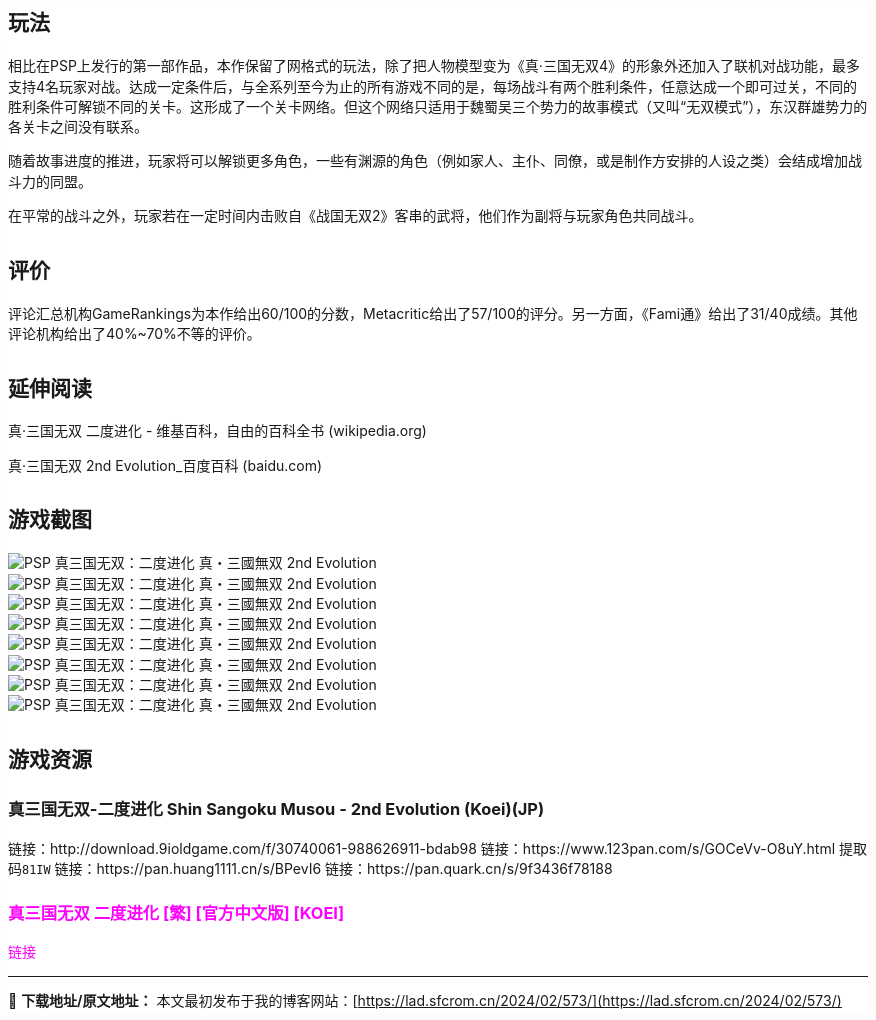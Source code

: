 </tbody>
</table>
<a name="ci_title0"></a>
<h2>玩法</h2>
相比在PSP上发行的第一部作品，本作保留了网格式的玩法，除了把人物模型变为《真·三国无双4》的形象外还加入了联机对战功能，最多支持4名玩家对战。达成一定条件后，与全系列至今为止的所有游戏不同的是，每场战斗有两个胜利条件，任意达成一个即可过关，不同的胜利条件可解锁不同的关卡。这形成了一个关卡网络。但这个网络只适用于魏蜀吴三个势力的故事模式（又叫“无双模式”），东汉群雄势力的各关卡之间没有联系。

随着故事进度的推进，玩家将可以解锁更多角色，一些有渊源的角色（例如家人、主仆、同僚，或是制作方安排的人设之类）会结成增加战斗力的同盟。

在平常的战斗之外，玩家若在一定时间内击败自《战国无双2》客串的武将，他们作为副将与玩家角色共同战斗。

<a name="ci_title1"></a>
<h2>评价</h2>
<b></b>评论汇总机构GameRankings为本作给出60/100的分数，Metacritic给出了57/100的评分。另一方面，《Fami通》给出了31/40成绩。其他评论机构给出了40%~70%不等的评价。

<a name="ci_title2"></a>
<h2>延伸阅读</h2>
真·三国无双 二度进化 - 维基百科，自由的百科全书 (wikipedia.org)

真·三国无双 2nd Evolution_百度百科 (baidu.com)

<a name="ci_title3"></a>
<h2>游戏截图</h2>
<img style="display: block; margin-left: auto; margin-right: auto; width: 100%; height: auto;" title="PSP 真三国无双：二度进化 游戏截图" src="https://lad.sfcrom.cn/wp-content/uploads/2024/02/20240213_65cb4e27a5d37.jpg" alt="PSP 真三国无双：二度进化 真・三國無双 2nd Evolution" />
<img style="display: block; margin-left: auto; margin-right: auto; width: 100%; height: auto;" title="PSP 真三国无双：二度进化 游戏截图" src="https://lad.sfcrom.cn/wp-content/uploads/2024/02/20240213_65cb4e27f0f9e.jpg" alt="PSP 真三国无双：二度进化 真・三國無双 2nd Evolution" />
<img style="display: block; margin-left: auto; margin-right: auto; width: 100%; height: auto;" title="PSP 真三国无双：二度进化 游戏截图" src="https://lad.sfcrom.cn/wp-content/uploads/2024/02/20240213_65cb4e2830d05.jpg" alt="PSP 真三国无双：二度进化 真・三國無双 2nd Evolution" />
<img style="display: block; margin-left: auto; margin-right: auto; width: 100%; height: auto;" title="PSP 真三国无双：二度进化 游戏截图" src="https://lad.sfcrom.cn/wp-content/uploads/2024/02/20240213_65cb4e287c498.jpg" alt="PSP 真三国无双：二度进化 真・三國無双 2nd Evolution" />
<img style="display: block; margin-left: auto; margin-right: auto; width: 100%; height: auto;" title="PSP 真三国无双：二度进化 游戏截图" src="https://lad.sfcrom.cn/wp-content/uploads/2024/02/20240213_65cb4e28c34bf.jpg" alt="PSP 真三国无双：二度进化 真・三國無双 2nd Evolution" />
<img style="display: block; margin-left: auto; margin-right: auto; width: 100%; height: auto;" title="PSP 真三国无双：二度进化 游戏截图" src="https://lad.sfcrom.cn/wp-content/uploads/2024/02/20240213_65cb4e29230c4.jpg" alt="PSP 真三国无双：二度进化 真・三國無双 2nd Evolution" />
<img style="display: block; margin-left: auto; margin-right: auto; width: 100%; height: auto;" title="PSP 真三国无双：二度进化 游戏截图" src="https://lad.sfcrom.cn/wp-content/uploads/2024/02/20240213_65cb4e297891a.jpg" alt="PSP 真三国无双：二度进化 真・三國無双 2nd Evolution" />
<img style="display: block; margin-left: auto; margin-right: auto; width: 100%; height: auto;" title="PSP 真三国无双：二度进化 游戏截图" src="https://lad.sfcrom.cn/wp-content/uploads/2024/02/20240213_65cb4e29d1439.jpg" alt="PSP 真三国无双：二度进化 真・三國無双 2nd Evolution" />

<a name="ci_title4"></a>
<h2>游戏资源</h2>
<a name="ci_title5"></a>
<h3>真三国无双-二度进化 Shin Sangoku Musou - 2nd Evolution (Koei)(JP)</h3>
链接：http://download.9ioldgame.com/f/30740061-988626911-bdab98
链接：https://www.123pan.com/s/GOCeVv-O8uY.html 提取码<code>81IW</code>
链接：https://pan.huang1111.cn/s/BPevI6
链接：https://pan.quark.cn/s/9f3436f78188

<a name="ci_title6"></a>
<h3><span style="color: #ff00ff;">真三国无双 二度进化 [繁] [官方中文版] [KOEI]</span></h3>
<div>

<span style="color: #ff00ff;">链接</span>

</div>

---
📖 **下载地址/原文地址：** 本文最初发布于我的博客网站：[https://lad.sfcrom.cn/2024/02/573/](https://lad.sfcrom.cn/2024/02/573/)
